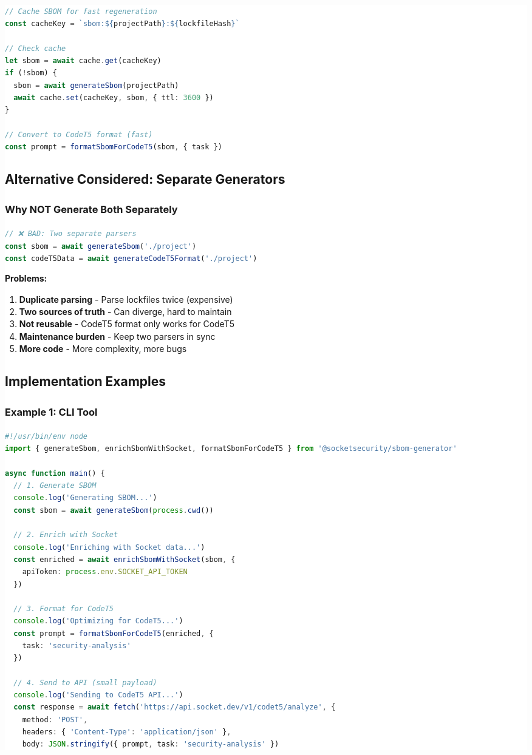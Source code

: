```typescript
// Cache SBOM for fast regeneration
const cacheKey = `sbom:${projectPath}:${lockfileHash}`

// Check cache
let sbom = await cache.get(cacheKey)
if (!sbom) {
  sbom = await generateSbom(projectPath)
  await cache.set(cacheKey, sbom, { ttl: 3600 })
}

// Convert to CodeT5 format (fast)
const prompt = formatSbomForCodeT5(sbom, { task })
```

## Alternative Considered: Separate Generators

### Why NOT Generate Both Separately

```typescript
// ❌ BAD: Two separate parsers
const sbom = await generateSbom('./project')
const codeT5Data = await generateCodeT5Format('./project')
```

**Problems:**
1. **Duplicate parsing** - Parse lockfiles twice (expensive)
2. **Two sources of truth** - Can diverge, hard to maintain
3. **Not reusable** - CodeT5 format only works for CodeT5
4. **Maintenance burden** - Keep two parsers in sync
5. **More code** - More complexity, more bugs

## Implementation Examples

### Example 1: CLI Tool

```typescript
#!/usr/bin/env node
import { generateSbom, enrichSbomWithSocket, formatSbomForCodeT5 } from '@socketsecurity/sbom-generator'

async function main() {
  // 1. Generate SBOM
  console.log('Generating SBOM...')
  const sbom = await generateSbom(process.cwd())

  // 2. Enrich with Socket
  console.log('Enriching with Socket data...')
  const enriched = await enrichSbomWithSocket(sbom, {
    apiToken: process.env.SOCKET_API_TOKEN
  })

  // 3. Format for CodeT5
  console.log('Optimizing for CodeT5...')
  const prompt = formatSbomForCodeT5(enriched, {
    task: 'security-analysis'
  })

  // 4. Send to API (small payload)
  console.log('Sending to CodeT5 API...')
  const response = await fetch('https://api.socket.dev/v1/codet5/analyze', {
    method: 'POST',
    headers: { 'Content-Type': 'application/json' },
    body: JSON.stringify({ prompt, task: 'security-analysis' })
```